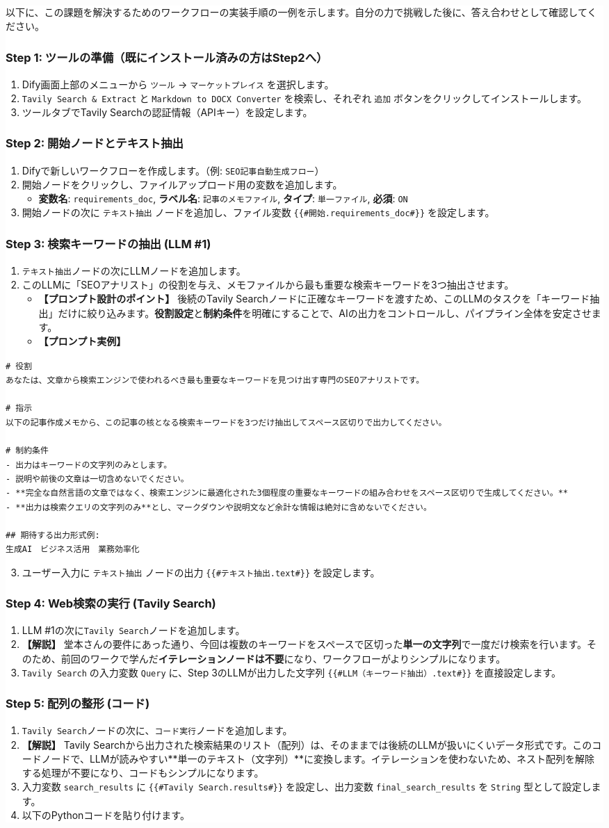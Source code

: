 以下に、この課題を解決するためのワークフローの実装手順の一例を示します。自分の力で挑戦した後に、答え合わせとして確認してください。

### Step 1: ツールの準備（既にインストール済みの方はStep2へ）

1.  Dify画面上部のメニューから `ツール` → `マーケットプレイス` を選択します。
2.  `Tavily Search & Extract` と `Markdown to DOCX Converter` を検索し、それぞれ `追加` ボタンをクリックしてインストールします。
3.  ツールタブでTavily Searchの認証情報（APIキー）を設定します。

### Step 2: 開始ノードとテキスト抽出

1.  Difyで新しいワークフローを作成します。（例: `SEO記事自動生成フロー`）
2.  開始ノードをクリックし、ファイルアップロード用の変数を追加します。
    * **変数名**: `requirements_doc`, **ラベル名**: `記事のメモファイル`, **タイプ**: `単一ファイル`, **必須**: `ON`
3.  開始ノードの次に `テキスト抽出` ノードを追加し、ファイル変数 `{{#開始.requirements_doc#}}` を設定します。

### Step 3: 検索キーワードの抽出 (LLM #1)

1.  `テキスト抽出`ノードの次にLLMノードを追加します。
2.  このLLMに「SEOアナリスト」の役割を与え、メモファイルから最も重要な検索キーワードを3つ抽出させます。
    * **【プロンプト設計のポイント】**
        後続のTavily Searchノードに正確なキーワードを渡すため、このLLMのタスクを「キーワード抽出」だけに絞り込みます。**役割設定**と**制約条件**を明確にすることで、AIの出力をコントロールし、パイプライン全体を安定させます。
    * **【プロンプト実例】**
```prompt
# 役割
あなたは、文章から検索エンジンで使われるべき最も重要なキーワードを見つけ出す専門のSEOアナリストです。

# 指示
以下の記事作成メモから、この記事の核となる検索キーワードを3つだけ抽出してスペース区切りで出力してください。

# 制約条件
- 出力はキーワードの文字列のみとします。
- 説明や前後の文章は一切含めないでください。
- **完全な自然言語の文章ではなく、検索エンジンに最適化された3個程度の重要なキーワードの組み合わせをスペース区切りで生成してください。**
- **出力は検索クエリの文字列のみ**とし、マークダウンや説明文など余計な情報は絶対に含めないでください。

## 期待する出力形式例:
生成AI　ビジネス活用　業務効率化
```
3.  ユーザー入力に `テキスト抽出` ノードの出力 `{{#テキスト抽出.text#}}` を設定します。

### Step 4: Web検索の実行 (Tavily Search)

1.  LLM #1の次に`Tavily Search`ノードを追加します。
2.  **【解説】**
    堂本さんの要件にあった通り、今回は複数のキーワードをスペースで区切った**単一の文字列**で一度だけ検索を行います。そのため、前回のワークで学んだ**イテレーションノードは不要**になり、ワークフローがよりシンプルになります。
3.  `Tavily Search` の入力変数 `Query` に、Step 3のLLMが出力した文字列 `{{#LLM（キーワード抽出）.text#}}` を直接設定します。

### Step 5: 配列の整形 (コード)

1.  `Tavily Search`ノードの次に、`コード実行`ノードを追加します。
2.  **【解説】**
    Tavily Searchから出力された検索結果のリスト（配列）は、そのままでは後続のLLMが扱いにくいデータ形式です。このコードノードで、LLMが読みやすい**単一のテキスト（文字列）**に変換します。イテレーションを使わないため、ネスト配列を解除する処理が不要になり、コードもシンプルになります。
3.  入力変数 `search_results` に `{{#Tavily Search.results#}}` を設定し、出力変数 `final_search_results` を `String` 型として設定します。
4.  以下のPythonコードを貼り付けます。

